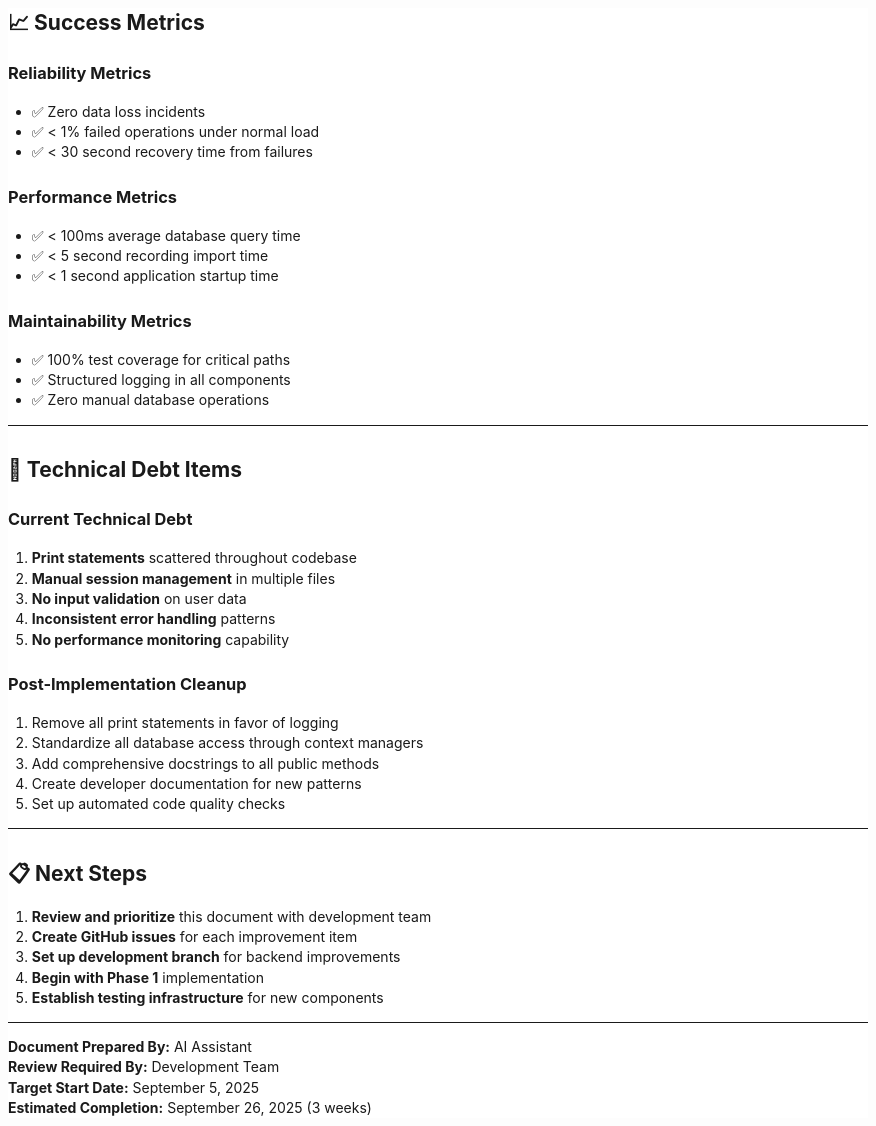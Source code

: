 
## 📈 Success Metrics

### **Reliability Metrics**
- ✅ Zero data loss incidents
- ✅ < 1% failed operations under normal load
- ✅ < 30 second recovery time from failures

### **Performance Metrics**
- ✅ < 100ms average database query time
- ✅ < 5 second recording import time
- ✅ < 1 second application startup time

### **Maintainability Metrics**
- ✅ 100% test coverage for critical paths
- ✅ Structured logging in all components
- ✅ Zero manual database operations

---

## 🔧 Technical Debt Items

### **Current Technical Debt**
1. **Print statements** scattered throughout codebase
2. **Manual session management** in multiple files  
3. **No input validation** on user data
4. **Inconsistent error handling** patterns
5. **No performance monitoring** capability

### **Post-Implementation Cleanup**
1. Remove all print statements in favor of logging
2. Standardize all database access through context managers
3. Add comprehensive docstrings to all public methods
4. Create developer documentation for new patterns
5. Set up automated code quality checks

---

## 📋 Next Steps

1. **Review and prioritize** this document with development team
2. **Create GitHub issues** for each improvement item
3. **Set up development branch** for backend improvements
4. **Begin with Phase 1** implementation
5. **Establish testing infrastructure** for new components

---

**Document Prepared By:** AI Assistant  
**Review Required By:** Development Team  
**Target Start Date:** September 5, 2025  
**Estimated Completion:** September 26, 2025 (3 weeks)
